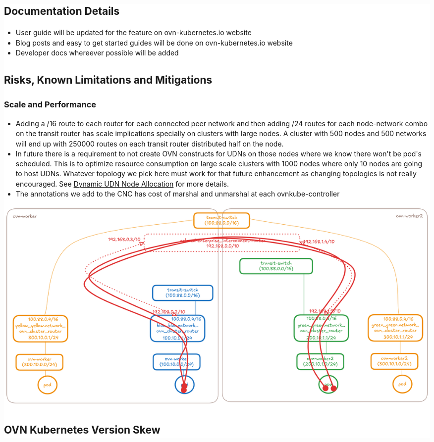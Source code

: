 ## Documentation Details

* User guide will be updated for the feature on ovn-kubernetes.io
  website
* Blog posts and easy to get started guides will be done on
  ovn-kubernetes.io website
* Developer docs whereever possible will be added

## Risks, Known Limitations and Mitigations

### Scale and Performance

* Adding a /16 route to each router for each connected peer network and
  then adding /24 routes for each node-network combo on the transit
  router has scale implications specially on clusters with large nodes.
  A cluster with 500 nodes and 500 networks will end up with 250000
  routes on each transit router distributed half on the node.
* In future there is a requirement to not create OVN constructs for UDNs
  on those nodes where we know there won't be pod's scheduled. This is
  to optimize resource consumption on large scale clusters with 1000 nodes
  where only 10 nodes are going to host UDNs. Whatever topology we pick
  here must work for that future enhancement as changing topologies is not
  really encouraged. See [Dynamic UDN Node Allocation] for more details.
* The annotations we add to the CNC has cost of marshal and unmarshal
  at each ovnkube-controller

![blue-green-yellow-l3-connect-scale](images/l3-connecting-udns-scale.png)

[Dynamic UDN Node Allocation]: https://ovn-kubernetes.io/okeps/okep-5552-dynamic-udn-node-allocation/

## OVN Kubernetes Version Skew


[UserDefinedNetworks]: https://ovn-kubernetes.io/api-reference/userdefinednetwork-api-spec/#userdefinednetwork
[ClusterUserDefinedNetworks]: https://ovn-kubernetes.io/api-reference/userdefinednetwork-api-spec/#clusteruserdefinednetwork
[multiple primary UDNs]: https://github.com/ovn-kubernetes/ovn-kubernetes/pull/5255
[on EVPN]: https://github.com/ovn-kubernetes/ovn-kubernetes/pull/5255
[new Layer2 topology]: https://ovn-kubernetes.io/okeps/okep-5094-layer2-transit-router/